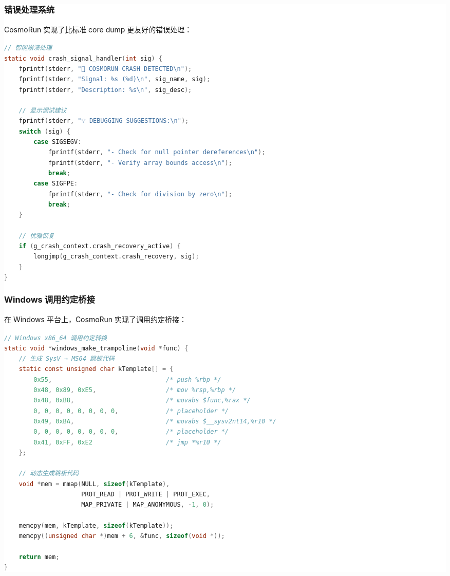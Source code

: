 ### 错误处理系统

CosmoRun 实现了比标准 core dump 更友好的错误处理：

```c
// 智能崩溃处理
static void crash_signal_handler(int sig) {
    fprintf(stderr, "🚨 COSMORUN CRASH DETECTED\n");
    fprintf(stderr, "Signal: %s (%d)\n", sig_name, sig);
    fprintf(stderr, "Description: %s\n", sig_desc);
    
    // 显示调试建议
    fprintf(stderr, "💡 DEBUGGING SUGGESTIONS:\n");
    switch (sig) {
        case SIGSEGV:
            fprintf(stderr, "- Check for null pointer dereferences\n");
            fprintf(stderr, "- Verify array bounds access\n");
            break;
        case SIGFPE:
            fprintf(stderr, "- Check for division by zero\n");
            break;
    }
    
    // 优雅恢复
    if (g_crash_context.crash_recovery_active) {
        longjmp(g_crash_context.crash_recovery, sig);
    }
}
```

### Windows 调用约定桥接

在 Windows 平台上，CosmoRun 实现了调用约定桥接：

```c
// Windows x86_64 调用约定转换
static void *windows_make_trampoline(void *func) {
    // 生成 SysV → MS64 跳板代码
    static const unsigned char kTemplate[] = {
        0x55,                               /* push %rbp */
        0x48, 0x89, 0xE5,                   /* mov %rsp,%rbp */
        0x48, 0xB8,                         /* movabs $func,%rax */
        0, 0, 0, 0, 0, 0, 0, 0,             /* placeholder */
        0x49, 0xBA,                         /* movabs $__sysv2nt14,%r10 */
        0, 0, 0, 0, 0, 0, 0, 0,             /* placeholder */
        0x41, 0xFF, 0xE2                    /* jmp *%r10 */
    };
    
    // 动态生成跳板代码
    void *mem = mmap(NULL, sizeof(kTemplate),
                     PROT_READ | PROT_WRITE | PROT_EXEC,
                     MAP_PRIVATE | MAP_ANONYMOUS, -1, 0);
    
    memcpy(mem, kTemplate, sizeof(kTemplate));
    memcpy((unsigned char *)mem + 6, &func, sizeof(void *));
    
    return mem;
}
```
